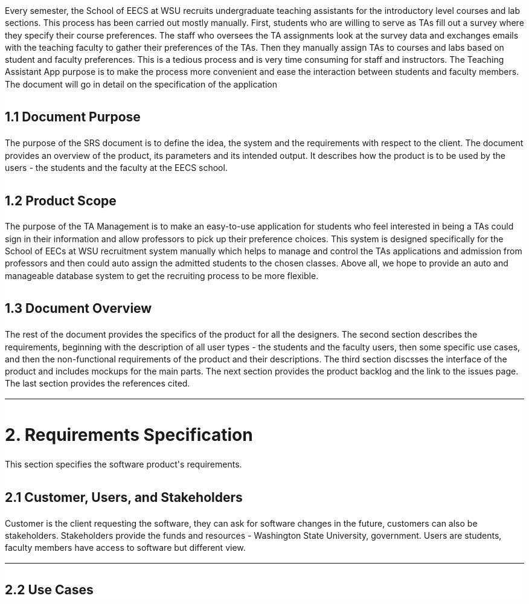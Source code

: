Every semester, the School of EECS at WSU recruits undergraduate teaching assistants for the introductory level courses and lab sections. This process has been carried out mostly manually. First, students who are willing to serve as TAs fill out a survey where they specify their course preferences. The staff who oversees the TA assignments look at the survey data and exchanges emails with the teaching faculty to gather their preferences of the TAs. Then they manually assign TAs to courses and labs based on student and faculty preferences. This is a tedious process and is very time consuming for staff and instructors. The Teaching Assistant App purpose is to make the process more convenient and ease the interaction between students and faculty members. The document will go in detail on the specification of the application

## 1.1 Document Purpose

The purpose of the SRS document is to define the idea, the system and the requirements with respect to the client. The document provides an overview of the product, its parameters and its intended output. It describes how the product is to be used by the users - the students and the faculty at the EECS school.

## 1.2 Product Scope

The purpose of the TA Management is to make an easy-to-use application for students who feel interested in being a TAs could sign in their information and allow professors to pick up their preference choices. This system is designed specifically for the School of EECs at WSU recruitment system manually which helps to manage and control the TAs applications and admission from professors and then could auto assign the admitted students to the chosen classes. Above all, we hope to provide an auto and manageable database system to  get the recruiting process to be more flexible.

## 1.3 Document Overview

The rest of the document provides the specifics of the product for all the designers. The second section describes the requirements, beginning with the description of all user types - the students and the faculty users, then some specific use cases, and then the non-functional requirements of the product and their descriptions. The third section discsses the interface of the product and includes mockups for the main parts. The next section provides the product backlog and the link to the issues page. The last section provides the references cited.

----
# 2. Requirements Specification

This section specifies the software product's requirements. 

## 2.1 Customer, Users, and Stakeholders

Customer is the client requesting the software, they can ask for software changes in the future, customers can also be stakeholders.
Stakeholders provide the funds and resources - Washington State University, government.
Users are students, faculty members have access to software but different view.

----
## 2.2 Use Cases
